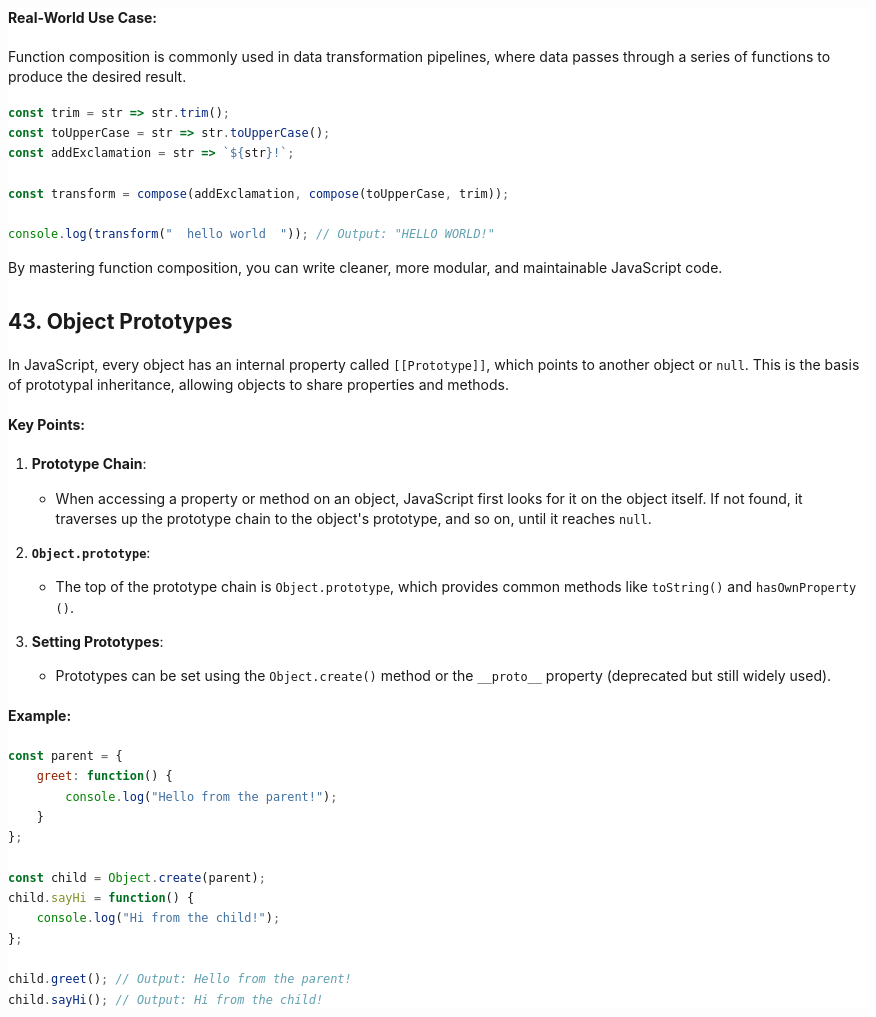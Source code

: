 #### Real-World Use Case:
Function composition is commonly used in data transformation pipelines, where data passes through a series of functions to produce the desired result.

```javascript
const trim = str => str.trim();
const toUpperCase = str => str.toUpperCase();
const addExclamation = str => `${str}!`;

const transform = compose(addExclamation, compose(toUpperCase, trim));

console.log(transform("  hello world  ")); // Output: "HELLO WORLD!"
```

By mastering function composition, you can write cleaner, more modular, and maintainable JavaScript code.

## 43. Object Prototypes

In JavaScript, every object has an internal property called `[[Prototype]]`, which points to another object or `null`. This is the basis of prototypal inheritance, allowing objects to share properties and methods.

#### Key Points:
1. **Prototype Chain**:
    - When accessing a property or method on an object, JavaScript first looks for it on the object itself. If not found, it traverses up the prototype chain to the object's prototype, and so on, until it reaches `null`.

2. **`Object.prototype`**:
    - The top of the prototype chain is `Object.prototype`, which provides common methods like `toString()` and `hasOwnProperty()`.

3. **Setting Prototypes**:
    - Prototypes can be set using the `Object.create()` method or the `__proto__` property (deprecated but still widely used).

#### Example:
```javascript
const parent = {
    greet: function() {
        console.log("Hello from the parent!");
    }
};

const child = Object.create(parent);
child.sayHi = function() {
    console.log("Hi from the child!");
};

child.greet(); // Output: Hello from the parent!
child.sayHi(); // Output: Hi from the child!
```
